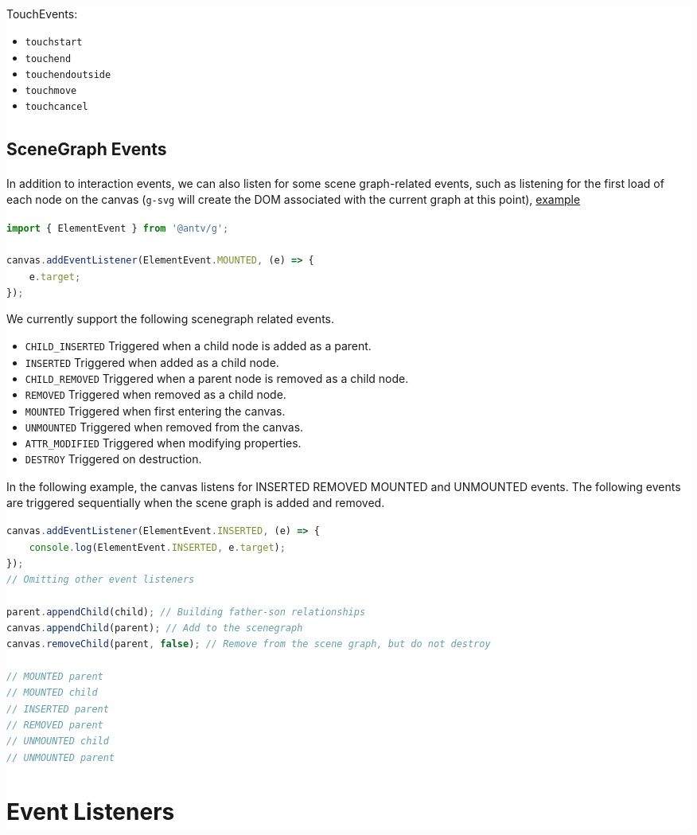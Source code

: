 TouchEvents:

-   `touchstart`
-   `touchend`
-   `touchendoutside`
-   `touchmove`
-   `touchcancel`

## SceneGraph Events

In addition to interaction events, we can also listen for some scene graph-related events, such as listening for the first load of each node on the canvas (`g-svg` will create the DOM associated with the current graph at this point), [example](/en/examples/event#builtin)

```js
import { ElementEvent } from '@antv/g';

canvas.addEventListener(ElementEvent.MOUNTED, (e) => {
    e.target;
});
```

We currently support the following scenegraph related events.

-   `CHILD_INSERTED` Triggered when a child node is added as a parent.
-   `INSERTED` Triggered when added as a child node.
-   `CHILD_REMOVED` Triggered when a parent node is removed as a child node.
-   `REMOVED` Triggered when removed as a child node.
-   `MOUNTED` Triggered when first entering the canvas.
-   `UNMOUNTED` Triggered when removed from the canvas.
-   `ATTR_MODIFIED` Triggered when modifying properties.
-   `DESTROY` Triggered on destruction.

In the following example, the canvas listens for INSERTED REMOVED MOUNTED and UNMOUNTED events. The following events are triggered sequentially when the scene graph is added and removed.

```js
canvas.addEventListener(ElementEvent.INSERTED, (e) => {
    console.log(ElementEvent.INSERTED, e.target);
});
// Omitting other event listeners

parent.appendChild(child); // Building father-son relationships
canvas.appendChild(parent); // Add to the scenegraph
canvas.removeChild(parent, false); // Remove from the scene graph, but do not destroy

// MOUNTED parent
// MOUNTED child
// INSERTED parent
// REMOVED parent
// UNMOUNTED child
// UNMOUNTED parent
```

# Event Listeners
